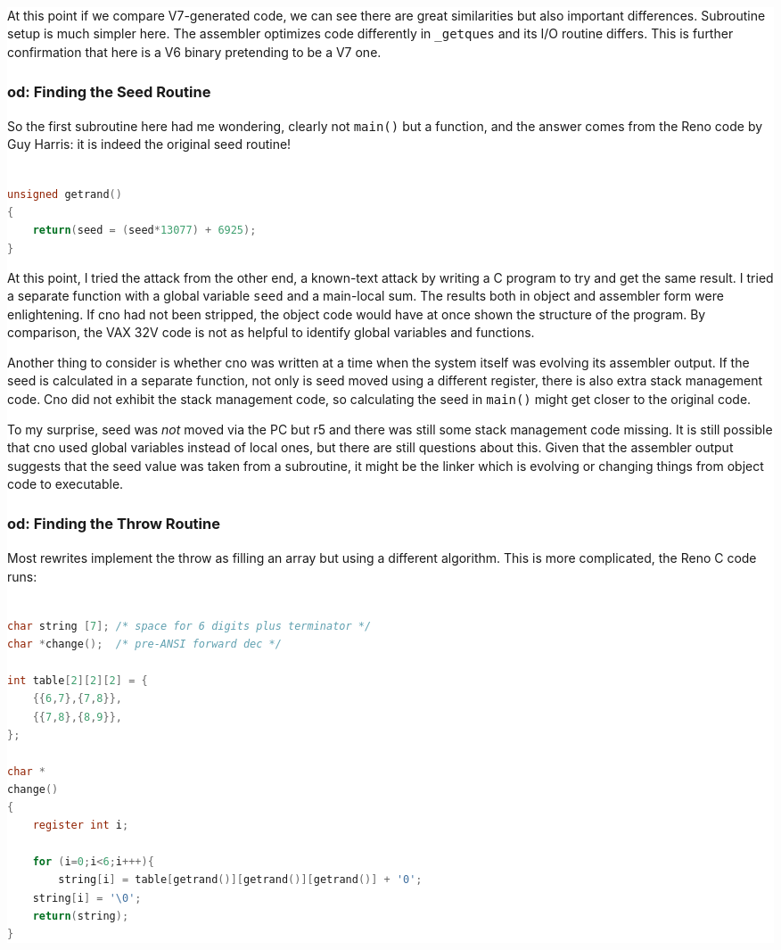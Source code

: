 At this point if we compare V7-generated code, we can see there are great
similarities but also important differences. Subroutine setup is much simpler
here. The assembler optimizes code differently in <kbd>_getques</kbd> and its
I/O routine differs. This is further confirmation that here is a V6 binary
pretending to be a V7 one. 

### od: Finding the Seed Routine
So the first subroutine here had me wondering, clearly not <kbd>main()</kbd> but a function, and the answer comes from the Reno code by Guy Harris: it is indeed the original seed routine!

~~~ c

unsigned getrand()
{
    return(seed = (seed*13077) + 6925);
}
~~~

At this point, I tried the attack from the other end, a known-text attack by
writing a C program to try and get the same result. I tried a separate
function with a global variable <kbd>seed</kbd> and a main-local sum. The
results both in object and assembler form were enlightening. If cno had not
been stripped, the object code would have at once shown the structure of the
program. By comparison, the VAX 32V code is not as helpful to identify global
variables and functions. 

Another thing to consider is whether cno was written at a time when the system
itself was evolving its assembler output. If the seed is calculated in a
separate function, not only is seed moved using a different register, there is
also extra stack management code. Cno did not exhibit the stack management
code, so calculating the seed in <kbd>main()</kbd> might get closer to the original code.

To my surprise, seed was *not* moved via the PC but r5 and there was still some
stack management code missing.  It is still possible that cno used global
variables instead of local ones, but there are still questions about this.
Given that the assembler output suggests that the seed value was taken from a
subroutine, it might be the linker which is evolving or changing things from
object code to executable.

### od: Finding the Throw Routine

Most rewrites implement the throw as filling an array but using a different algorithm. This is more complicated, the Reno C code runs:

~~~ c

char string [7]; /* space for 6 digits plus terminator */
char *change();  /* pre-ANSI forward dec */

int table[2][2][2] = {
    {{6,7},{7,8}},
    {{7,8},{8,9}},
};

char *
change()
{
    register int i;

    for (i=0;i<6;i+++){
        string[i] = table[getrand()][getrand()][getrand()] + '0';
    string[i] = '\0';
    return(string);
}
~~~


[1]: https://ewe2.ninja/computers/ching "Ching"